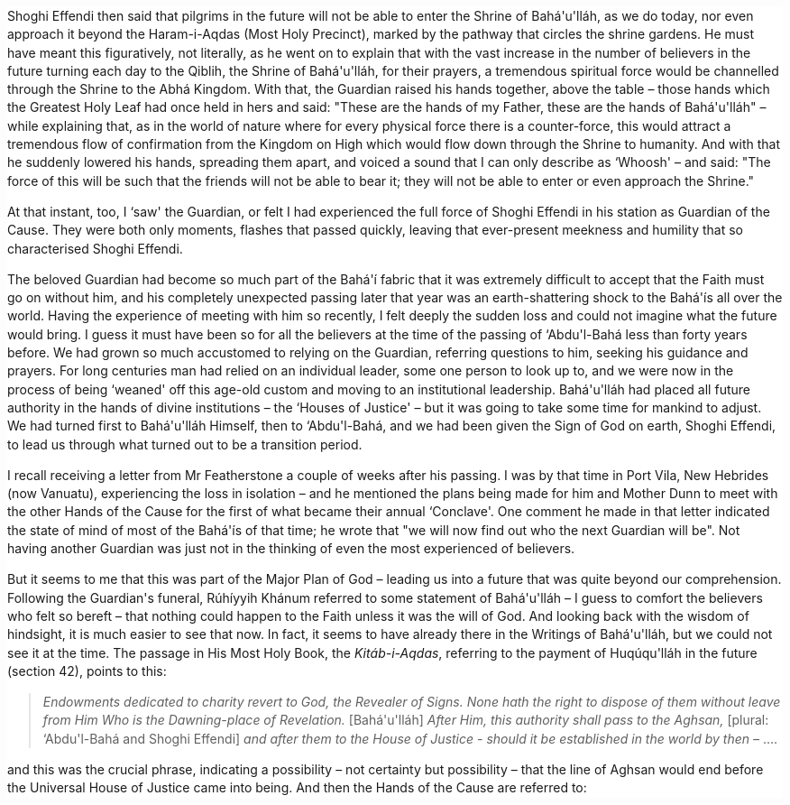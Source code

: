 Shoghi Effendi then said that pilgrims in the future will not be able to enter the Shrine of Bahá'u'lláh, as we do today, nor even approach it beyond the Haram-i-Aqdas (Most Holy Precinct), marked by the pathway that circles the shrine gardens. He must have meant this figuratively, not literally, as he went on to explain that with the vast increase in the number of believers in the future turning each day to the Qiblih, the Shrine of Bahá'u'lláh, for their prayers, a tremendous spiritual force would be channelled through the Shrine to the Abhá Kingdom. With that, the Guardian raised his hands together, above the table – those hands which the Greatest Holy Leaf had once held in hers and said: "These are the hands of my Father, these are the hands of Bahá'u'lláh" – while explaining that, as in the world of nature where for every physical force there is a counter-force, this would attract a tremendous flow of confirmation from the Kingdom on High which would flow down through the Shrine to humanity. And with that he suddenly lowered his hands, spreading them apart, and voiced a sound that I can only describe as ‘Whoosh' – and said: "The force of this will be such that the friends will not be able to bear it; they will not be able to enter or even approach the Shrine."

At that instant, too, I ‘saw' the Guardian, or felt I had experienced the full force of Shoghi Effendi in his station as Guardian of the Cause. They were both only moments, flashes that passed quickly, leaving that ever-present meekness and humility that so characterised Shoghi Effendi.

The beloved Guardian had become so much part of the Bahá'í fabric that it was extremely difficult to accept that the Faith must go on without him, and his completely unexpected passing later that year was an earth-shattering shock to the Bahá'ís all over the world. Having the experience of meeting with him so recently, I felt deeply the sudden loss and could not imagine what the future would bring. I guess it must have been so for all the believers at the time of the passing of ‘Abdu'l-Bahá less than forty years before. We had grown so much accustomed to relying on the Guardian, referring questions to him, seeking his guidance and prayers. For long centuries man had relied on an individual leader, some one person to look up to, and we were now in the process of being ‘weaned' off this age-old custom and moving to an institutional leadership. Bahá'u'lláh had placed all future authority in the hands of divine institutions – the ‘Houses of Justice' – but it was going to take some time for mankind to adjust. We had turned first to Bahá'u'lláh Himself, then to ‘Abdu'l-Bahá, and we had been given the Sign of God on earth, Shoghi Effendi, to lead us through what turned out to be a transition period.

I recall receiving a letter from Mr Featherstone a couple of weeks after his passing. I was by that time in Port Vila, New Hebrides (now Vanuatu), experiencing the loss in isolation – and he mentioned the plans being made for him and Mother Dunn to meet with the other Hands of the Cause for the first of what became their annual ‘Conclave'. One comment he made in that letter indicated the state of mind of most of the Bahá'ís of that time; he wrote that "we will now find out who the next Guardian will be". Not having another Guardian was just not in the thinking of even the most experienced of believers.

But it seems to me that this was part of the Major Plan of God – leading us into a future that was quite beyond our comprehension. Following the Guardian's funeral, Rúhíyyih Khánum referred to some statement of Bahá'u'lláh – I guess to comfort the believers who felt so bereft – that nothing could happen to the Faith unless it was the will of God. And looking back with the wisdom of hindsight, it is much easier to see that now. In fact, it seems to have already there in the Writings of Bahá'u'lláh, but we could not see it at the time. The passage in His Most Holy Book, the _Kitáb-i-Aqdas_, referring to the payment of Huqúqu'lláh in the future (section 42), points to this:

> _Endowments dedicated to charity revert to God, the Revealer of Signs. None hath the right to dispose of them without leave from Him Who is the Dawning-place of Revelation._ \[Bahá'u'lláh\] _After Him, this authority shall pass to the Aghsan,_ \[plural: ‘Abdu'l-Bahá and Shoghi Effendi\] _and after them to the House of Justice - should it be established in the world by then –_ ….

and this was the crucial phrase, indicating a possibility – not certainty but possibility – that the line of Aghsan would end before the Universal House of Justice came into being. And then the Hands of the Cause are referred to:
